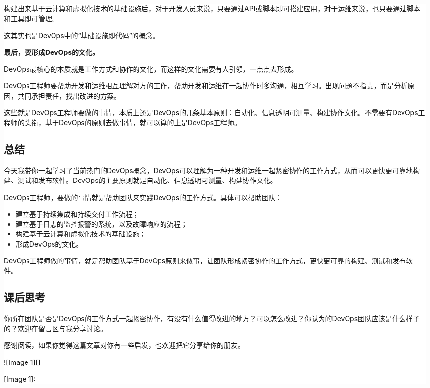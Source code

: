 构建出来基于云计算和虚拟化技术的基础设施后，对于开发人员来说，只要通过API或脚本即可搭建应用，对于运维来说，也只要通过脚本和工具即可管理。

这其实也是DevOps中的“[基础设施即代码][Link 1]”的概念。

**最后，要形成DevOps的文化。** 

DevOps最核心的本质就是工作方式和协作的文化，而这样的文化需要有人引领，一点点去形成。

DevOps工程师要帮助开发和运维相互理解对方的工作，帮助开发和运维在一起协作时多沟通，相互学习。出现问题不指责，而是分析原因，共同承担责任，找出改进的方案。

这些就是DevOps工程师要做的事情，本质上还是DevOps的几条基本原则：自动化、信息透明可测量、构建协作文化。不需要有DevOps工程师的头衔，基于DevOps的原则去做事情，就可以算的上是DevOps工程师。

## 总结

今天我带你一起学习了当前热门的DevOps概念，DevOps可以理解为一种开发和运维一起紧密协作的工作方式，从而可以更快更可靠地构建、测试和发布软件。DevOps的主要原则就是自动化、信息透明可测量、构建协作文化。

DevOps工程师，要做的事情就是帮助团队来实践DevOps的工作方式。具体可以帮助团队：

 *  建立基于持续集成和持续交付工作流程；
 *  建立基于日志的监控报警的系统，以及故障响应的流程；
 *  构建基于云计算和虚拟化技术的基础设施；
 *  形成DevOps的文化。

DevOps工程师做的事情，就是帮助团队基于DevOps原则来做事，让团队形成紧密协作的工作方式，更快更可靠的构建、测试和发布软件。

## 课后思考

你所在团队是否是DevOps的工作方式一起紧密协作，有没有什么值得改进的地方？可以怎么改进？你认为的DevOps团队应该是什么样子的？欢迎在留言区与我分享讨论。

感谢阅读，如果你觉得这篇文章对你有一些启发，也欢迎把它分享给你的朋友。

![Image 1][]


[2b3c01636b37728e5684d9bbc5e383e0.png]: https://static001.geekbang.org/resource/image/2b/e0/2b3c01636b37728e5684d9bbc5e383e0.png
[The Product Managers_ Guide to Continuous Delivery and DevOps]: http://www.mindtheproduct.com/2016/02/what-the-hell-are-ci-cd-and-devops-a-cheatsheet-for-the-rest-of-us/
[26 _]: http://time.geekbang.org/column/article/92587
[32 _]: http://time.geekbang.org/column/article/94941
[DevOps _ _ mPaaS _ CodeHub _1]: http://juejin.im/post/5c98372c6fb9a070f2377ff6
[Google_DevOps]: http://mp.weixin.qq.com/s?spm=a2c4e.11153940.blogcont582942.6.67ba14b5SRgVNt&__biz=MzI3MzEzMDI1OQ==&mid=2651819931&idx=1&sn=0a4d940b122f65ac910ef9f0175c5bad&chksm=f0dcd9e7c7ab50f11b0b2395a293e8ac6ee807e843d77fa54ba677c8f0bcf6ab1db2d1110458&scene=0#rd
[DevOps]: http://www.jianshu.com/p/645bb1283a77
[Link 1]: http://insights.thoughtworks.cn/nfrastructure-as-code/
[Image 1]: 

